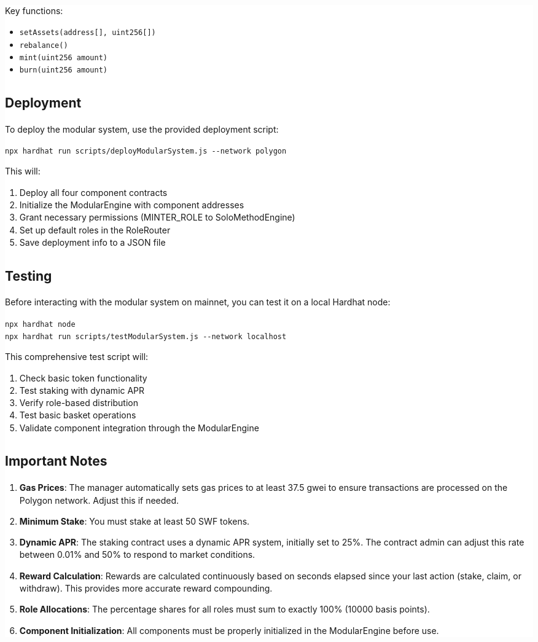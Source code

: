 Key functions:
- `setAssets(address[], uint256[])`
- `rebalance()`
- `mint(uint256 amount)`
- `burn(uint256 amount)`

## Deployment

To deploy the modular system, use the provided deployment script:

```
npx hardhat run scripts/deployModularSystem.js --network polygon
```

This will:
1. Deploy all four component contracts
2. Initialize the ModularEngine with component addresses
3. Grant necessary permissions (MINTER_ROLE to SoloMethodEngine)
4. Set up default roles in the RoleRouter
5. Save deployment info to a JSON file

## Testing

Before interacting with the modular system on mainnet, you can test it on a local Hardhat node:

```
npx hardhat node
npx hardhat run scripts/testModularSystem.js --network localhost
```

This comprehensive test script will:
1. Check basic token functionality
2. Test staking with dynamic APR
3. Verify role-based distribution
4. Test basic basket operations
5. Validate component integration through the ModularEngine

## Important Notes

1. **Gas Prices**: The manager automatically sets gas prices to at least 37.5 gwei to ensure transactions are processed on the Polygon network. Adjust this if needed.

2. **Minimum Stake**: You must stake at least 50 SWF tokens.

3. **Dynamic APR**: The staking contract uses a dynamic APR system, initially set to 25%. The contract admin can adjust this rate between 0.01% and 50% to respond to market conditions.

4. **Reward Calculation**: Rewards are calculated continuously based on seconds elapsed since your last action (stake, claim, or withdraw). This provides more accurate reward compounding.

5. **Role Allocations**: The percentage shares for all roles must sum to exactly 100% (10000 basis points).

6. **Component Initialization**: All components must be properly initialized in the ModularEngine before use.
